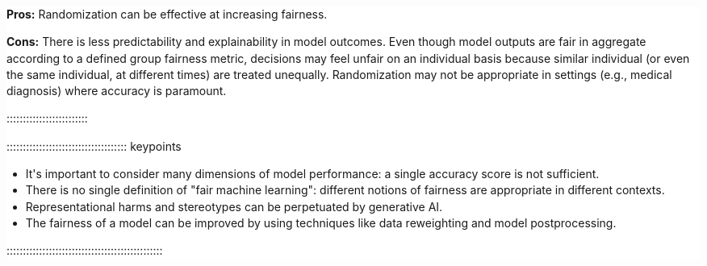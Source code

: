 **Pros:** Randomization can be effective at increasing fairness. 

**Cons:** There is less predictability and explainability in model outcomes. Even though model outputs are fair in aggregate according to a defined group fairness metric, decisions may feel unfair on an individual basis because similar individual (or even the same individual, at different times) are treated unequally. Randomization may not be appropriate in settings (e.g., medical diagnosis) where accuracy is paramount.

:::::::::::::::::::::::::




::::::::::::::::::::::::::::::::::::: keypoints 

- It's important to consider many dimensions of model performance: a single accuracy score is not sufficient.
- There is no single definition of "fair machine learning": different notions of fairness are appropriate in different contexts.
- Representational harms and stereotypes can be perpetuated by generative AI.
- The fairness of a model can be improved by using techniques like data reweighting and model postprocessing.

::::::::::::::::::::::::::::::::::::::::::::::::
